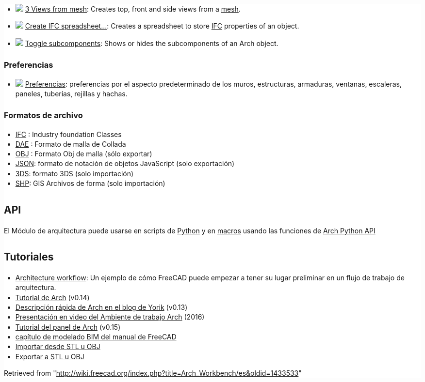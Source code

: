 - ![](/images/Arch_3Views.svg) [3 Views from mesh](/Arch_3Views "Arch 3Views"): Creates top, front and side views from a [mesh](/Mesh_Workbench "Mesh Workbench").

- ![](/images/Arch_IfcSpreadsheet.svg) [Create IFC spreadsheet...](/Arch_IfcSpreadsheet "Arch IfcSpreadsheet"): Creates a spreadsheet to store [IFC](/Arch_IFC "Arch IFC") properties of an object.

- ![](/images/Arch_ToggleSubs.svg) [Toggle subcomponents](/Arch_ToggleSubs "Arch ToggleSubs"): Shows or hides the subcomponents of an Arch object.

### Preferencias

- ![](/images/Preferences-arch.svg) [Preferencias](/index.php?title=Arch_Preferences/es&action=edit&redlink=1 "Arch Preferences/es (page does not exist)"): preferencias por el aspecto predeterminado de los muros, estructuras, armaduras, ventanas, escaleras, paneles, tuberías, rejillas y hachas.

### Formatos de archivo

- [IFC](/Arch_IFC/es "Arch IFC/es") : Industry foundation Classes
- [DAE](/Arch_DAE/es "Arch DAE/es") : Formato de malla de Collada
- [OBJ](/Arch_OBJ/es "Arch OBJ/es") : Formato Obj de malla (sólo exportar)
- [JSON](/index.php?title=Arch_JSON/es&action=edit&redlink=1 "Arch JSON/es (page does not exist)"): formato de notación de objetos JavaScript (solo exportación)
- [3DS](/index.php?title=Arch_3DS/es&action=edit&redlink=1 "Arch 3DS/es (page does not exist)"): formato 3DS (solo importación)
- [SHP](/index.php?title=Arch_SHP/es&action=edit&redlink=1 "Arch SHP/es (page does not exist)"): GIS Archivos de forma (solo importación)

## API

El Módulo de arquitectura puede usarse en scripts de [Python](/Python/es "Python/es") y en [macros](/Macros/es "Macros/es") usando las funciones de [Arch Python API](http://www.freecadweb.org/api/Arch.html)

## Tutoriales

- [Architecture workflow](http://yorik.uncreated.net/guestblog.php?tag=freecad): Un ejemplo de cómo FreeCAD puede empezar a tener su lugar preliminar en un flujo de trabajo de arquitectura.
- [Tutorial de Arch](/Arch_tutorial/es "Arch tutorial/es") (v0.14)
- [Descripción rápida de Arch en el blog de Yorik](http://yorik.uncreated.net/guestblog.php?2012=180) (v0.13)
- [Presentación en video del Ambiente de trabajo Arch](https://www.youtube.com/watch?v=lTDOeHapv_E) (2016)
- [Tutorial del panel de Arch](/index.php?title=Arch_panel_tutorial/es&action=edit&redlink=1 "Arch panel tutorial/es (page does not exist)") (v0.15)
- [capítulo de modelado BIM del manual de FreeCAD](/Manual:BIM_modeling/es "Manual:BIM modeling/es")
- [Importar desde STL u OBJ](/index.php?title=Import_from_STL_or_OBJ/es&action=edit&redlink=1 "Import from STL or OBJ/es (page does not exist)")
- [Exportar a STL u OBJ](/index.php?title=Export_to_STL_or_OBJ/es&action=edit&redlink=1 "Export to STL or OBJ/es (page does not exist)")

Retrieved from "<http://wiki.freecad.org/index.php?title=Arch_Workbench/es&oldid=1433533>"
